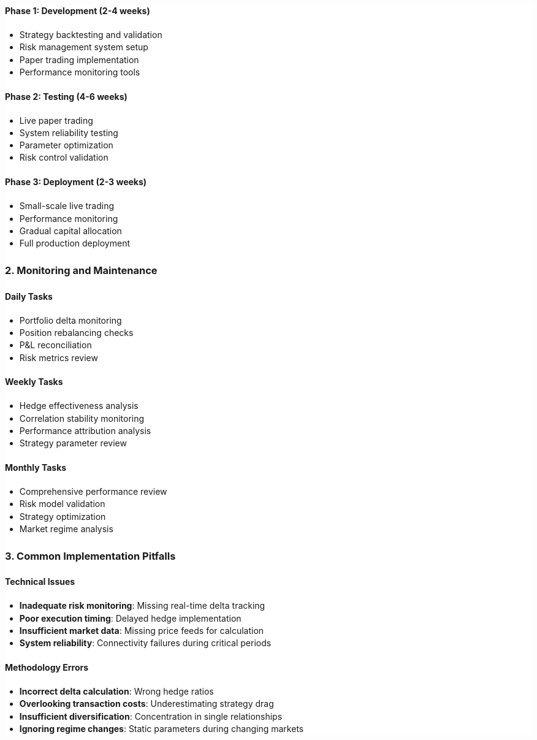#### **Phase 1: Development** (2-4 weeks)
- Strategy backtesting and validation
- Risk management system setup
- Paper trading implementation
- Performance monitoring tools

#### **Phase 2: Testing** (4-6 weeks)
- Live paper trading
- System reliability testing
- Parameter optimization
- Risk control validation

#### **Phase 3: Deployment** (2-3 weeks)
- Small-scale live trading
- Performance monitoring
- Gradual capital allocation
- Full production deployment

### 2. Monitoring and Maintenance

#### **Daily Tasks**
- Portfolio delta monitoring
- Position rebalancing checks
- P&L reconciliation
- Risk metrics review

#### **Weekly Tasks**
- Hedge effectiveness analysis
- Correlation stability monitoring
- Performance attribution analysis
- Strategy parameter review

#### **Monthly Tasks**
- Comprehensive performance review
- Risk model validation
- Strategy optimization
- Market regime analysis

### 3. Common Implementation Pitfalls

#### **Technical Issues**
- **Inadequate risk monitoring**: Missing real-time delta tracking
- **Poor execution timing**: Delayed hedge implementation
- **Insufficient market data**: Missing price feeds for calculation
- **System reliability**: Connectivity failures during critical periods

#### **Methodology Errors**
- **Incorrect delta calculation**: Wrong hedge ratios
- **Overlooking transaction costs**: Underestimating strategy drag
- **Insufficient diversification**: Concentration in single relationships
- **Ignoring regime changes**: Static parameters during changing markets
